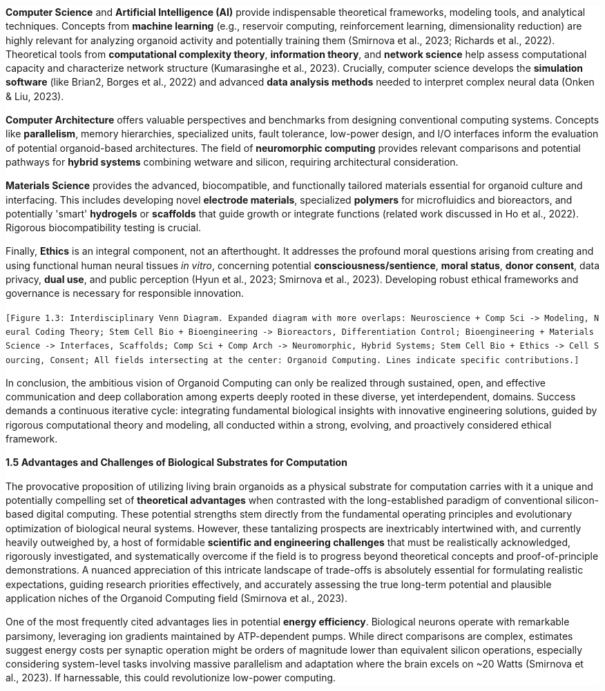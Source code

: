 **Computer Science** and **Artificial Intelligence (AI)** provide indispensable theoretical frameworks, modeling tools, and analytical techniques. Concepts from **machine learning** (e.g., reservoir computing, reinforcement learning, dimensionality reduction) are highly relevant for analyzing organoid activity and potentially training them (Smirnova et al., 2023; Richards et al., 2022). Theoretical tools from **computational complexity theory**, **information theory**, and **network science** help assess computational capacity and characterize network structure (Kumarasinghe et al., 2023). Crucially, computer science develops the **simulation software** (like Brian2, Borges et al., 2022) and advanced **data analysis methods** needed to interpret complex neural data (Onken & Liu, 2023).

**Computer Architecture** offers valuable perspectives and benchmarks from designing conventional computing systems. Concepts like **parallelism**, memory hierarchies, specialized units, fault tolerance, low-power design, and I/O interfaces inform the evaluation of potential organoid-based architectures. The field of **neuromorphic computing** provides relevant comparisons and potential pathways for **hybrid systems** combining wetware and silicon, requiring architectural consideration.

**Materials Science** provides the advanced, biocompatible, and functionally tailored materials essential for organoid culture and interfacing. This includes developing novel **electrode materials**, specialized **polymers** for microfluidics and bioreactors, and potentially 'smart' **hydrogels** or **scaffolds** that guide growth or integrate functions (related work discussed in Ho et al., 2022). Rigorous biocompatibility testing is crucial.

Finally, **Ethics** is an integral component, not an afterthought. It addresses the profound moral questions arising from creating and using functional human neural tissues *in vitro*, concerning potential **consciousness/sentience**, **moral status**, **donor consent**, data privacy, **dual use**, and public perception (Hyun et al., 2023; Smirnova et al., 2023). Developing robust ethical frameworks and governance is necessary for responsible innovation.

`[Figure 1.3: Interdisciplinary Venn Diagram. Expanded diagram with more overlaps: Neuroscience + Comp Sci -> Modeling, Neural Coding Theory; Stem Cell Bio + Bioengineering -> Bioreactors, Differentiation Control; Bioengineering + Materials Science -> Interfaces, Scaffolds; Comp Sci + Comp Arch -> Neuromorphic, Hybrid Systems; Stem Cell Bio + Ethics -> Cell Sourcing, Consent; All fields intersecting at the center: Organoid Computing. Lines indicate specific contributions.]`

In conclusion, the ambitious vision of Organoid Computing can only be realized through sustained, open, and effective communication and deep collaboration among experts deeply rooted in these diverse, yet interdependent, domains. Success demands a continuous iterative cycle: integrating fundamental biological insights with innovative engineering solutions, guided by rigorous computational theory and modeling, all conducted within a strong, evolving, and proactively considered ethical framework.

**1.5 Advantages and Challenges of Biological Substrates for Computation**

The provocative proposition of utilizing living brain organoids as a physical substrate for computation carries with it a unique and potentially compelling set of **theoretical advantages** when contrasted with the long-established paradigm of conventional silicon-based digital computing. These potential strengths stem directly from the fundamental operating principles and evolutionary optimization of biological neural systems. However, these tantalizing prospects are inextricably intertwined with, and currently heavily outweighed by, a host of formidable **scientific and engineering challenges** that must be realistically acknowledged, rigorously investigated, and systematically overcome if the field is to progress beyond theoretical concepts and proof-of-principle demonstrations. A nuanced appreciation of this intricate landscape of trade-offs is absolutely essential for formulating realistic expectations, guiding research priorities effectively, and accurately assessing the true long-term potential and plausible application niches of the Organoid Computing field (Smirnova et al., 2023).

One of the most frequently cited advantages lies in potential **energy efficiency**. Biological neurons operate with remarkable parsimony, leveraging ion gradients maintained by ATP-dependent pumps. While direct comparisons are complex, estimates suggest energy costs per synaptic operation might be orders of magnitude lower than equivalent silicon operations, especially considering system-level tasks involving massive parallelism and adaptation where the brain excels on ~20 Watts (Smirnova et al., 2023). If harnessable, this could revolutionize low-power computing.
